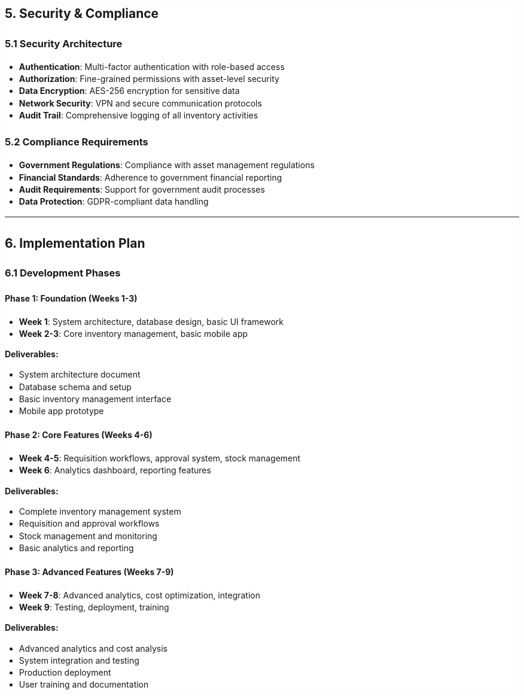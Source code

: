 
## 5. Security & Compliance

### 5.1 Security Architecture
- **Authentication**: Multi-factor authentication with role-based access
- **Authorization**: Fine-grained permissions with asset-level security
- **Data Encryption**: AES-256 encryption for sensitive data
- **Network Security**: VPN and secure communication protocols
- **Audit Trail**: Comprehensive logging of all inventory activities

### 5.2 Compliance Requirements
- **Government Regulations**: Compliance with asset management regulations
- **Financial Standards**: Adherence to government financial reporting
- **Audit Requirements**: Support for government audit processes
- **Data Protection**: GDPR-compliant data handling

---

## 6. Implementation Plan

### 6.1 Development Phases

#### Phase 1: Foundation (Weeks 1-3)
- **Week 1**: System architecture, database design, basic UI framework
- **Week 2-3**: Core inventory management, basic mobile app

**Deliverables:**
- System architecture document
- Database schema and setup
- Basic inventory management interface
- Mobile app prototype

#### Phase 2: Core Features (Weeks 4-6)
- **Week 4-5**: Requisition workflows, approval system, stock management
- **Week 6**: Analytics dashboard, reporting features

**Deliverables:**
- Complete inventory management system
- Requisition and approval workflows
- Stock management and monitoring
- Basic analytics and reporting

#### Phase 3: Advanced Features (Weeks 7-9)
- **Week 7-8**: Advanced analytics, cost optimization, integration
- **Week 9**: Testing, deployment, training

**Deliverables:**
- Advanced analytics and cost analysis
- System integration and testing
- Production deployment
- User training and documentation
